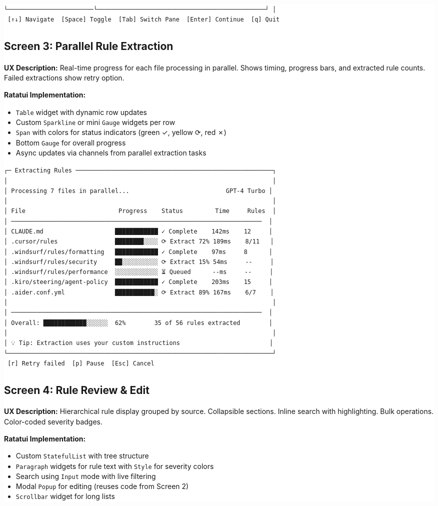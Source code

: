 ```
└────────────────────────└───────────────────────────────────────────────┘ │
 [↑↓] Navigate  [Space] Toggle  [Tab] Switch Pane  [Enter] Continue  [q] Quit
```

## Screen 3: Parallel Rule Extraction

**UX Description:** Real-time progress for each file processing in parallel. Shows timing, progress bars, and extracted rule counts. Failed extractions show retry option.

**Ratatui Implementation:**

- `Table` widget with dynamic row updates
- Custom `Sparkline` or mini `Gauge` widgets per row
- `Span` with colors for status indicators (green ✓, yellow ⟳, red ✗)
- Bottom `Gauge` for overall progress
- Async updates via channels from parallel extraction tasks

```
┌─ Extracting Rules ───────────────────────────────────────────────────────┐
│                                                                          │
│ Processing 7 files in parallel...                           GPT-4 Turbo │
│                                                                          │
│ File                          Progress    Status         Time     Rules  │
│ ──────────────────────────────────────────────────────────────────────  │
│ CLAUDE.md                    ████████████ ✓ Complete    142ms    12     │
│ .cursor/rules                ████████░░░░ ⟳ Extract 72% 189ms    8/11   │
│ .windsurf/rules/formatting   ████████████ ✓ Complete    97ms     8      │
│ .windsurf/rules/security     ██░░░░░░░░░░ ⟳ Extract 15% 54ms     --     │
│ .windsurf/rules/performance  ░░░░░░░░░░░░ ⏳ Queued      --ms     --     │
│ .kiro/steering/agent-policy  ████████████ ✓ Complete    203ms    15     │
│ .aider.conf.yml              ███████████░ ⟳ Extract 89% 167ms    6/7    │
│                                                                          │
│ ──────────────────────────────────────────────────────────────────────  │
│ Overall: ████████████░░░░░░  62%        35 of 56 rules extracted        │
│                                                                          │
│ 💡 Tip: Extraction uses your custom instructions                         │
└──────────────────────────────────────────────────────────────────────────┘
 [r] Retry failed  [p] Pause  [Esc] Cancel
```

## Screen 4: Rule Review & Edit

**UX Description:** Hierarchical rule display grouped by source. Collapsible sections. Inline search with highlighting. Bulk operations. Color-coded severity badges.

**Ratatui Implementation:**

- Custom `StatefulList` with tree structure
- `Paragraph` widgets for rule text with `Style` for severity colors
- Search using `Input` mode with live filtering
- Modal `Popup` for editing (reuses code from Screen 2)
- `Scrollbar` widget for long lists
